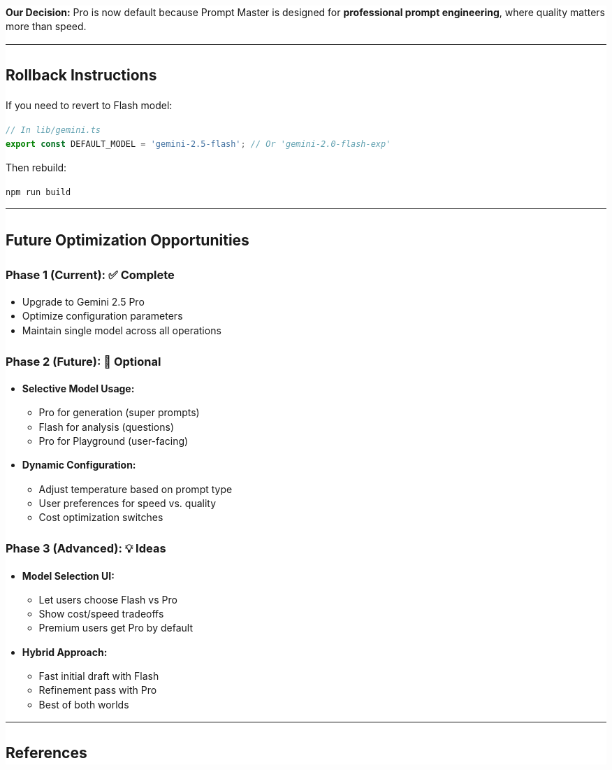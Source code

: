 **Our Decision:** Pro is now default because Prompt Master is designed for **professional prompt engineering**, where quality matters more than speed.

---

## Rollback Instructions

If you need to revert to Flash model:

```typescript
// In lib/gemini.ts
export const DEFAULT_MODEL = 'gemini-2.5-flash'; // Or 'gemini-2.0-flash-exp'
```

Then rebuild:
```bash
npm run build
```

---

## Future Optimization Opportunities

### Phase 1 (Current): ✅ Complete
- Upgrade to Gemini 2.5 Pro
- Optimize configuration parameters
- Maintain single model across all operations

### Phase 2 (Future): 🔄 Optional
- **Selective Model Usage:**
  - Pro for generation (super prompts)
  - Flash for analysis (questions)
  - Pro for Playground (user-facing)

- **Dynamic Configuration:**
  - Adjust temperature based on prompt type
  - User preferences for speed vs. quality
  - Cost optimization switches

### Phase 3 (Advanced): 💡 Ideas
- **Model Selection UI:**
  - Let users choose Flash vs Pro
  - Show cost/speed tradeoffs
  - Premium users get Pro by default

- **Hybrid Approach:**
  - Fast initial draft with Flash
  - Refinement pass with Pro
  - Best of both worlds

---

## References
